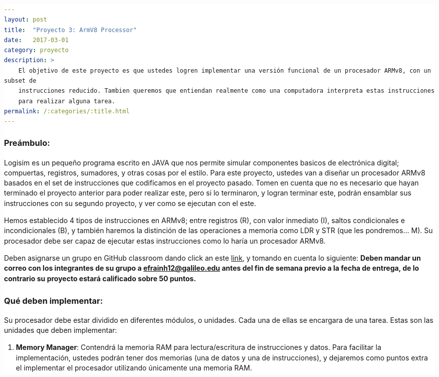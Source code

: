 ```yaml
---
layout: post
title:  "Proyecto 3: ArmV8 Processor"
date:   2017-03-01
category: proyecto
description: >
    El objetivo de este proyecto es que ustedes logren implementar una versión funcional de un procesador ARMv8, con un subset de
    instrucciones reducido. Tambien queremos que entiendan realmente como una computadora interpreta estas instrucciones 
    para realizar alguna tarea. 
permalink: /:categories/:title.html
---
```


### Preámbulo:

Logisim es un pequeño programa escrito en JAVA que nos permite simular componentes basicos de electrónica digital; compuertas,
registros, sumadores, y otras cosas por el estilo. Para este proyecto, ustedes van a diseñar un procesador ARMv8 basados en el set
de instrucciones que codificamos en el proyecto pasado. Tomen en cuenta que no es necesario que hayan terminado el proyecto 
anterior para poder realizar este, pero si lo terminaron, y logran terminar este, podrán ensamblar sus instrucciones con su
segundo proyecto, y ver como se ejecutan con el este.

Hemos establecido 4 tipos de instrucciones en ARMv8; entre registros (R), con valor inmediato (I), saltos condicionales e 
incondicionales (B), y también haremos la distinción de las operaciones a memoria como LDR y STR (que les pondremos... M).
Su procesador debe ser capaz de ejecutar estas instrucciones como lo haría un procesador ARMv8.

Deben asignarse un grupo en GitHub classroom dando click an este 
<a href="https://classroom.github.com/group-assignment-invitations/6d48153b311e637dd3b352885db65dc1">link</a>, 
y tomando en cuenta lo siguiente: <b>Deben mandar un correo con los integrantes de su grupo a efrainh12@galileo.edu antes 
del fin de semana previo a la fecha de entrega, de lo contrario su proyecto estará calificado sobre 50 puntos.</b>

### Qué deben implementar:

Su procesador debe estar dividido en diferentes módulos, o unidades. Cada una de ellas se encargara de una tarea. 
Estas son las unidades que deben implementar:

1. <b>Memory Manager</b>: Contendrá la memoria RAM para lectura/escritura de instrucciones y datos. Para facilitar la implementación,
   ustedes podrán tener dos memorias (una de datos y una de instrucciones), y dejaremos como puntos extra el implementar el
   procesador utilizando únicamente una memoria RAM.
